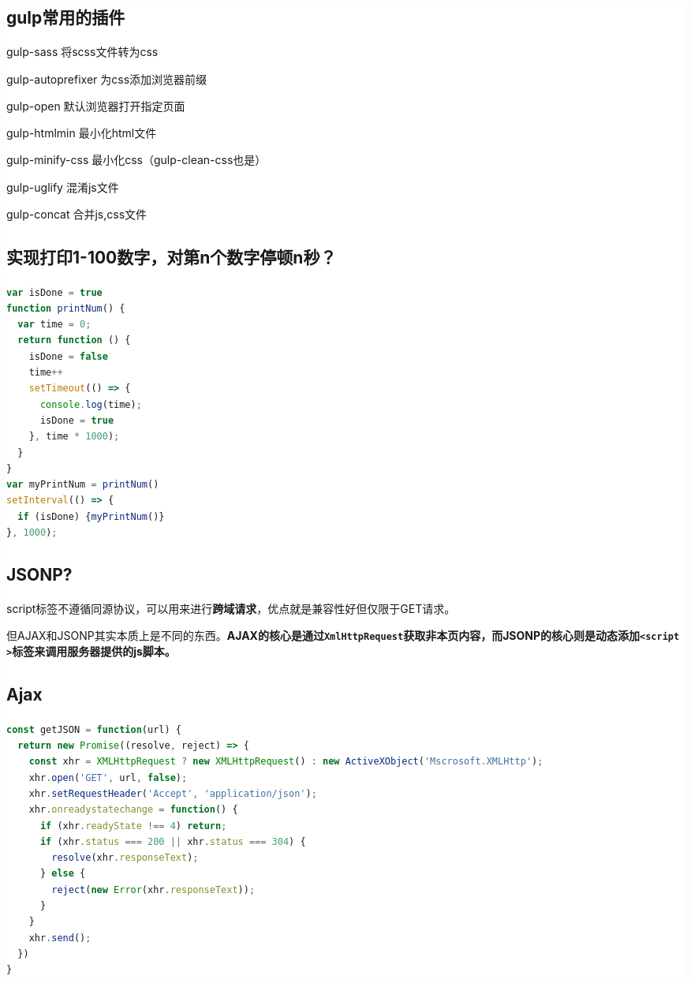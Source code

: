 ## gulp常用的插件

gulp-sass  将scss文件转为css

gulp-autoprefixer 为css添加浏览器前缀

gulp-open 默认浏览器打开指定页面

gulp-htmlmin 最小化html文件

gulp-minify-css 最小化css（gulp-clean-css也是）

gulp-uglify 混淆js文件

gulp-concat 合并js,css文件

## 实现打印1-100数字，对第n个数字停顿n秒？

```js
var isDone = true
function printNum() {
  var time = 0;
  return function () {
    isDone = false
    time++
    setTimeout(() => {
      console.log(time);
      isDone = true
    }, time * 1000);
  }
}
var myPrintNum = printNum()
setInterval(() => {
  if (isDone) {myPrintNum()}
}, 1000);
```



## JSONP?

script标签不遵循同源协议，可以用来进行**跨域请求**，优点就是兼容性好但仅限于GET请求。

但AJAX和JSONP其实本质上是不同的东西。**AJAX的核心是通过`XmlHttpRequest`获取非本页内容，而JSONP的核心则是动态添加`<script>`标签来调用服务器提供的js脚本。**

## Ajax

```js
const getJSON = function(url) {
  return new Promise((resolve, reject) => {
    const xhr = XMLHttpRequest ? new XMLHttpRequest() : new ActiveXObject('Mscrosoft.XMLHttp');
    xhr.open('GET', url, false);
    xhr.setRequestHeader('Accept', 'application/json');
    xhr.onreadystatechange = function() {
      if (xhr.readyState !== 4) return;
      if (xhr.status === 200 || xhr.status === 304) {
        resolve(xhr.responseText);
      } else {
        reject(new Error(xhr.responseText));
      }
    }
    xhr.send();
  })
}
```
